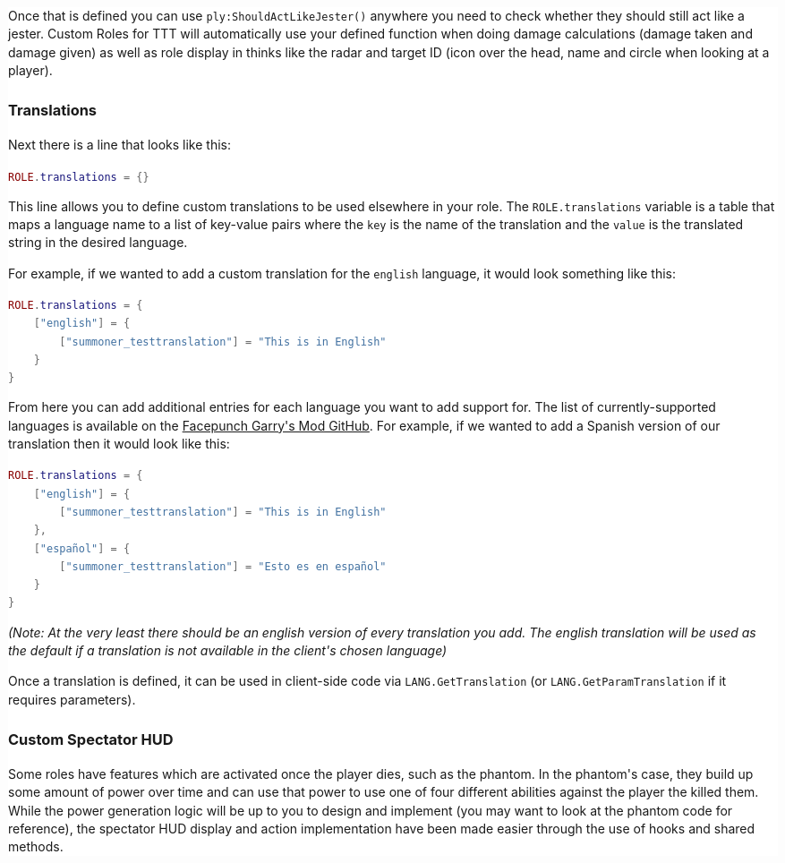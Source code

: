Once that is defined you can use `ply:ShouldActLikeJester()` anywhere you need to check whether they should still act like a jester. Custom Roles for TTT will automatically use your defined function when doing damage calculations (damage taken and damage given) as well as role display in thinks like the radar and target ID (icon over the head, name and circle when looking at a player).

### Translations

Next there is a line that looks like this:

```lua
ROLE.translations = {}
```

This line allows you to define custom translations to be used elsewhere in your role. The `ROLE.translations` variable is a table that maps a language name to a list of key-value pairs where the `key` is the name of the translation and the `value` is the translated string in the desired language.

For example, if we wanted to add a custom translation for the `english` language, it would look something like this:

```lua
ROLE.translations = {
    ["english"] = {
        ["summoner_testtranslation"] = "This is in English"
    }
}
```

From here you can add additional entries for each language you want to add support for. The list of currently-supported languages is available on the [Facepunch Garry's Mod GitHub](https://github.com/Facepunch/garrysmod/tree/master/garrysmod/gamemodes/terrortown/gamemode/lang). For example, if we wanted to add a Spanish version of our translation then it would look like this:

```lua
ROLE.translations = {
    ["english"] = {
        ["summoner_testtranslation"] = "This is in English"
    },
    ["español"] = {
        ["summoner_testtranslation"] = "Esto es en español"
    }
}
```

*(Note: At the very least there should be an english version of every translation you add. The english translation will be used as the default if a translation is not available in the client's chosen language)*

Once a translation is defined, it can be used in client-side code via `LANG.GetTranslation` (or `LANG.GetParamTranslation` if it requires parameters).

### Custom Spectator HUD

Some roles have features which are activated once the player dies, such as the phantom. In the phantom's case, they build up some amount of power over time and can use that power to use one of four different abilities against the player the killed them. While the power generation logic will be up to you to design and implement (you may want to look at the phantom code for reference), the spectator HUD display and action implementation have been made easier through the use of hooks and shared methods.

